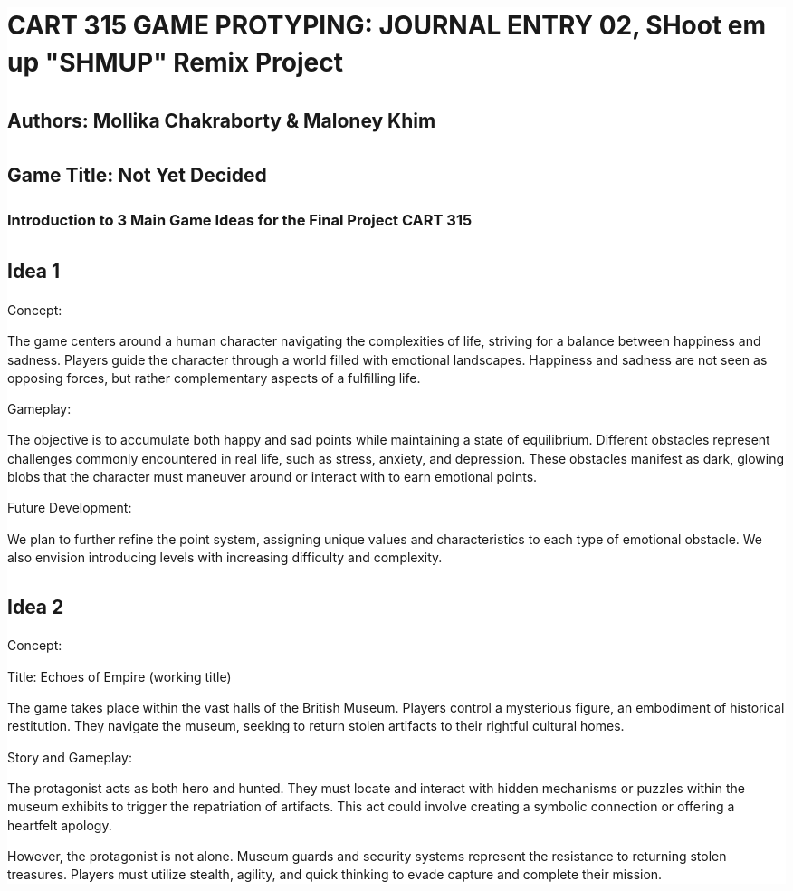 
# CART 315 GAME PROTYPING: JOURNAL ENTRY 02,  SHoot em up "SHMUP" Remix Project 

## Authors: Mollika Chakraborty & Maloney Khim 

## Game Title: Not Yet Decided 

### Introduction to 3 Main Game Ideas for the Final Project CART 315 

## Idea 1 

Concept:

The game centers around a human character navigating the complexities of life, striving for a balance between happiness and sadness. Players guide the character through a world filled with emotional landscapes. Happiness and sadness are not seen as opposing forces, but rather complementary aspects of a fulfilling life.

Gameplay:

The objective is to accumulate both happy and sad points while maintaining a state of equilibrium. Different obstacles represent challenges commonly encountered in real life, such as stress, anxiety, and depression. These obstacles manifest as dark, glowing blobs that the character must maneuver around or interact with to earn emotional points.

Future Development:

We plan to further refine the point system, assigning unique values and characteristics to each type of emotional obstacle. We also envision introducing levels with increasing difficulty and complexity.

## Idea 2 

Concept:

Title: Echoes of Empire (working title)

The game takes place within the vast halls of the British Museum. Players control a mysterious figure, an embodiment of historical restitution. They navigate the museum, seeking to return stolen artifacts to their rightful cultural homes.

Story and Gameplay:

The protagonist acts as both hero and hunted. They must locate and interact with hidden mechanisms or puzzles within the museum exhibits to trigger the repatriation of artifacts. This act could involve creating a symbolic connection or offering a heartfelt apology.

However, the protagonist is not alone.  Museum guards and security systems represent the resistance to returning stolen treasures. Players must utilize stealth, agility, and quick thinking to evade capture and complete their mission.
